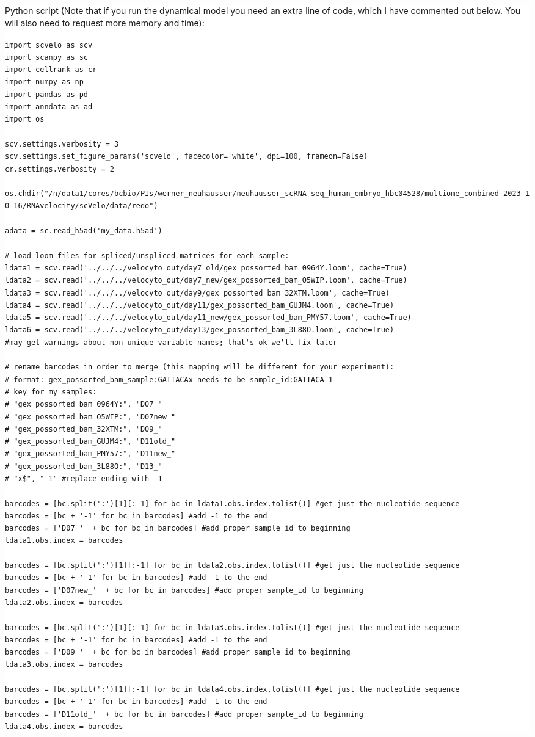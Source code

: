 Python script (Note that if you run the dynamical model you need an extra line of code, which I have commented out below. You will also need to request more memory and time):

```
import scvelo as scv
import scanpy as sc
import cellrank as cr
import numpy as np
import pandas as pd
import anndata as ad
import os

scv.settings.verbosity = 3
scv.settings.set_figure_params('scvelo', facecolor='white', dpi=100, frameon=False)
cr.settings.verbosity = 2

os.chdir("/n/data1/cores/bcbio/PIs/werner_neuhausser/neuhausser_scRNA-seq_human_embryo_hbc04528/multiome_combined-2023-10-16/RNAvelocity/scVelo/data/redo")

adata = sc.read_h5ad('my_data.h5ad')

# load loom files for spliced/unspliced matrices for each sample:
ldata1 = scv.read('../../../velocyto_out/day7_old/gex_possorted_bam_0964Y.loom', cache=True)
ldata2 = scv.read('../../../velocyto_out/day7_new/gex_possorted_bam_O5WIP.loom', cache=True)
ldata3 = scv.read('../../../velocyto_out/day9/gex_possorted_bam_32XTM.loom', cache=True)
ldata4 = scv.read('../../../velocyto_out/day11/gex_possorted_bam_GUJM4.loom', cache=True)
ldata5 = scv.read('../../../velocyto_out/day11_new/gex_possorted_bam_PMY57.loom', cache=True)
ldata6 = scv.read('../../../velocyto_out/day13/gex_possorted_bam_3L88O.loom', cache=True)
#may get warnings about non-unique variable names; that's ok we'll fix later

# rename barcodes in order to merge (this mapping will be different for your experiment):
# format: gex_possorted_bam_sample:GATTACAx needs to be sample_id:GATTACA-1
# key for my samples:
# "gex_possorted_bam_0964Y:", "D07_"
# "gex_possorted_bam_O5WIP:", "D07new_"
# "gex_possorted_bam_32XTM:", "D09_"
# "gex_possorted_bam_GUJM4:", "D11old_"
# "gex_possorted_bam_PMY57:", "D11new_"
# "gex_possorted_bam_3L88O:", "D13_"
# "x$", "-1" #replace ending with -1

barcodes = [bc.split(':')[1][:-1] for bc in ldata1.obs.index.tolist()] #get just the nucleotide sequence 
barcodes = [bc + '-1' for bc in barcodes] #add -1 to the end
barcodes = ['D07_'  + bc for bc in barcodes] #add proper sample_id to beginning
ldata1.obs.index = barcodes

barcodes = [bc.split(':')[1][:-1] for bc in ldata2.obs.index.tolist()] #get just the nucleotide sequence 
barcodes = [bc + '-1' for bc in barcodes] #add -1 to the end
barcodes = ['D07new_'  + bc for bc in barcodes] #add proper sample_id to beginning
ldata2.obs.index = barcodes

barcodes = [bc.split(':')[1][:-1] for bc in ldata3.obs.index.tolist()] #get just the nucleotide sequence 
barcodes = [bc + '-1' for bc in barcodes] #add -1 to the end
barcodes = ['D09_'  + bc for bc in barcodes] #add proper sample_id to beginning
ldata3.obs.index = barcodes

barcodes = [bc.split(':')[1][:-1] for bc in ldata4.obs.index.tolist()] #get just the nucleotide sequence 
barcodes = [bc + '-1' for bc in barcodes] #add -1 to the end
barcodes = ['D11old_'  + bc for bc in barcodes] #add proper sample_id to beginning
ldata4.obs.index = barcodes
```